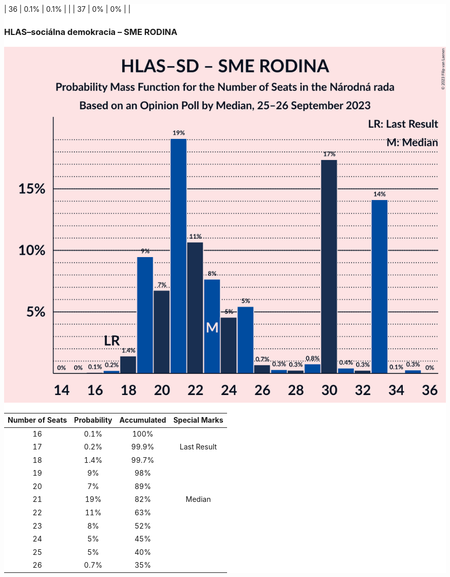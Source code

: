 | 36 | 0.1% | 0.1% |  |
| 37 | 0% | 0% |  |

### HLAS–sociálna demokracia – SME RODINA

![Graph with seats probability mass function not yet produced](2023-09-26-Median-coalitions-seats-pmf-hlas–sd–smerodina.png "Seats Probability Mass Function")

| Number of Seats | Probability | Accumulated | Special Marks |
|:---------------:|:-----------:|:-----------:|:-------------:|
| 16 | 0.1% | 100% |  |
| 17 | 0.2% | 99.9% | Last Result |
| 18 | 1.4% | 99.7% |  |
| 19 | 9% | 98% |  |
| 20 | 7% | 89% |  |
| 21 | 19% | 82% | Median |
| 22 | 11% | 63% |  |
| 23 | 8% | 52% |  |
| 24 | 5% | 45% |  |
| 25 | 5% | 40% |  |
| 26 | 0.7% | 35% |  |